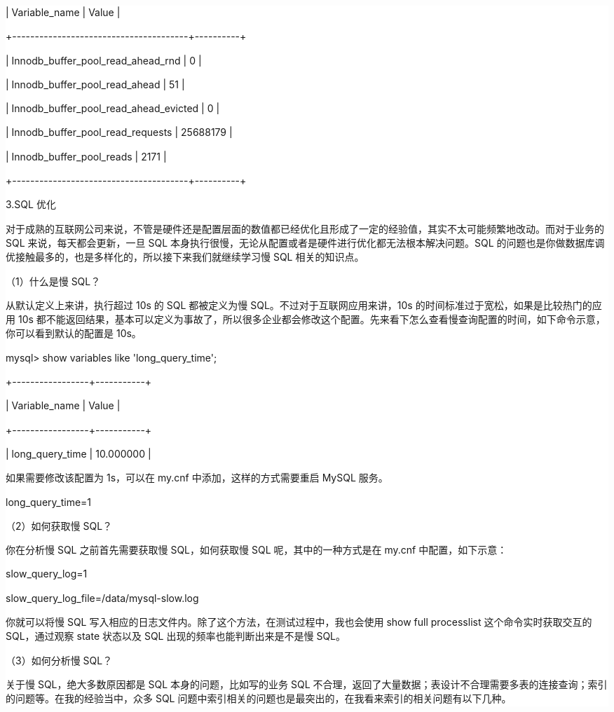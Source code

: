 | Variable_name                         | Value    |

+---------------------------------------+----------+

| Innodb_buffer_pool_read_ahead_rnd     | 0        |

| Innodb_buffer_pool_read_ahead         | 51       |

| Innodb_buffer_pool_read_ahead_evicted | 0        |

| Innodb_buffer_pool_read_requests      | 25688179 |

| Innodb_buffer_pool_reads              | 2171     |

+---------------------------------------+----------+


3.SQL 优化

对于成熟的互联网公司来说，不管是硬件还是配置层面的数值都已经优化且形成了一定的经验值，其实不太可能频繁地改动。而对于业务的 SQL 来说，每天都会更新，一旦 SQL 本身执行很慢，无论从配置或者是硬件进行优化都无法根本解决问题。SQL 的问题也是你做数据库调优接触最多的，也是多样化的，所以接下来我们就继续学习慢 SQL 相关的知识点。

（1）什么是慢 SQL？

从默认定义上来讲，执行超过 10s 的 SQL 都被定义为慢 SQL。不过对于互联网应用来讲，10s 的时间标准过于宽松，如果是比较热门的应用 10s 都不能返回结果，基本可以定义为事故了，所以很多企业都会修改这个配置。先来看下怎么查看慢查询配置的时间，如下命令示意，你可以看到默认的配置是 10s。

mysql> show variables like 'long_query_time';

+-----------------+-----------+

| Variable_name   | Value     |

+-----------------+-----------+

| long_query_time | 10.000000 |


如果需要修改该配置为 1s，可以在 my.cnf 中添加，这样的方式需要重启 MySQL 服务。

long_query_time=1


（2）如何获取慢 SQL？

你在分析慢 SQL 之前首先需要获取慢 SQL，如何获取慢 SQL 呢，其中的一种方式是在 my.cnf 中配置，如下示意：

slow_query_log=1

slow_query_log_file=/data/mysql-slow.log


你就可以将慢 SQL 写入相应的日志文件内。除了这个方法，在测试过程中，我也会使用 show full processlist 这个命令实时获取交互的 SQL，通过观察 state 状态以及 SQL 出现的频率也能判断出来是不是慢 SQL。

（3）如何分析慢 SQL？

关于慢 SQL，绝大多数原因都是 SQL 本身的问题，比如写的业务 SQL 不合理，返回了大量数据；表设计不合理需要多表的连接查询；索引的问题等。在我的经验当中，众多 SQL 问题中索引相关的问题也是最突出的，在我看来索引的相关问题有以下几种。

